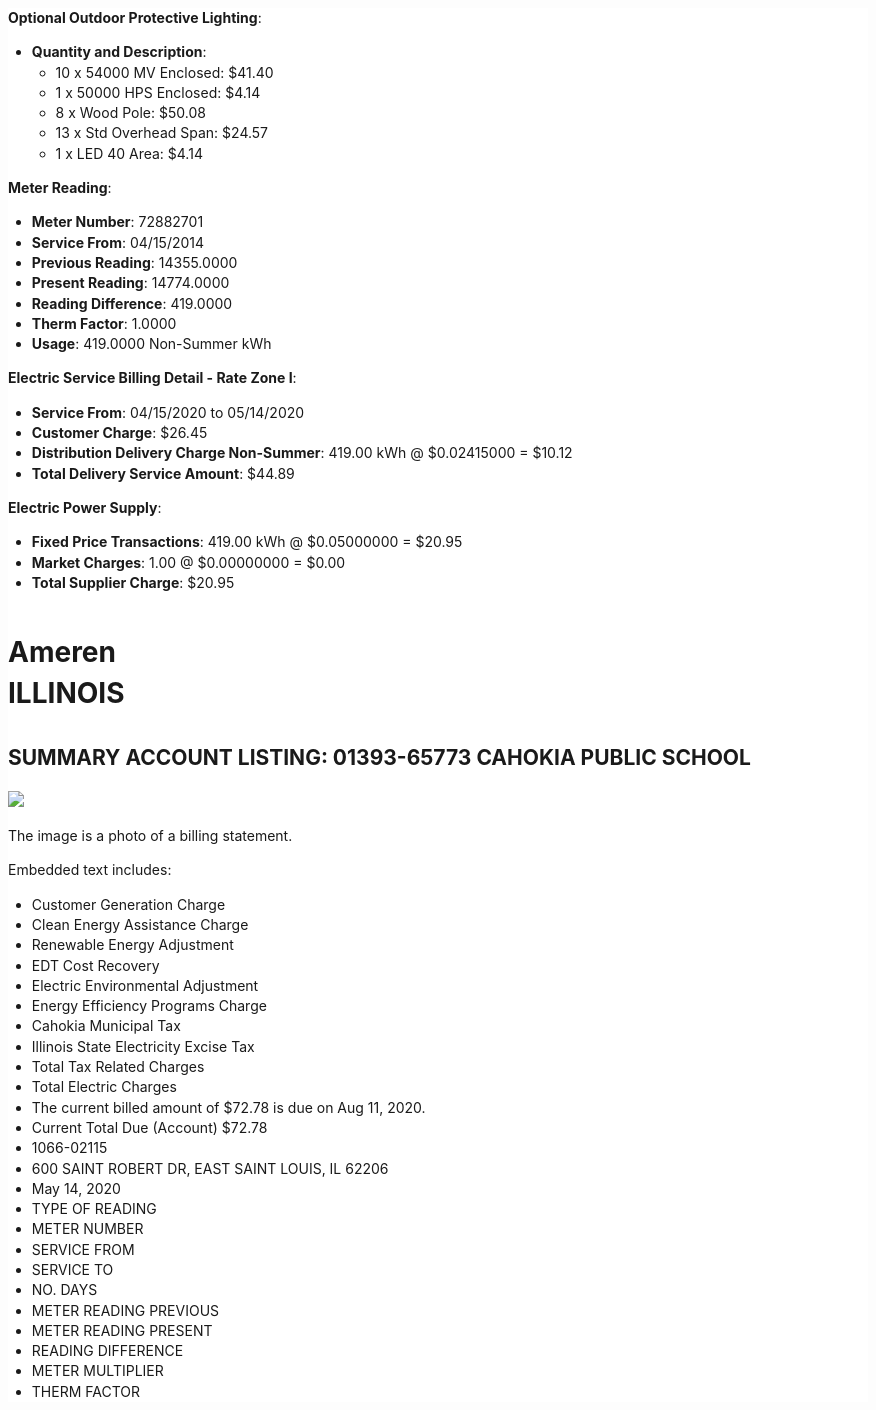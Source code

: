 **Optional Outdoor Protective Lighting**:
- **Quantity and Description**:
  - 10 x 54000 MV Enclosed: $41.40
  - 1 x 50000 HPS Enclosed: $4.14
  - 8 x Wood Pole: $50.08
  - 13 x Std Overhead Span: $24.57
  - 1 x LED 40 Area: $4.14

**Meter Reading**:
- **Meter Number**: 72882701
- **Service From**: 04/15/2014
- **Previous Reading**: 14355.0000
- **Present Reading**: 14774.0000
- **Reading Difference**: 419.0000
- **Therm Factor**: 1.0000
- **Usage**: 419.0000 Non-Summer kWh

**Electric Service Billing Detail - Rate Zone I**:
- **Service From**: 04/15/2020 to 05/14/2020
- **Customer Charge**: $26.45
- **Distribution Delivery Charge Non-Summer**: 419.00 kWh @ $0.02415000 = $10.12
- **Total Delivery Service Amount**: $44.89

**Electric Power Supply**:
- **Fixed Price Transactions**: 419.00 kWh @ $0.05000000 = $20.95
- **Market Charges**: 1.00 @ $0.00000000 = $0.00
- **Total Supplier Charge**: $20.95

# Ameren <br> ILLINOIS 

## SUMMARY ACCOUNT LISTING: 01393-65773 CAHOKIA PUBLIC SCHOOL

![](images/img-7.jpeg)

The image is a photo of a billing statement. 

Embedded text includes:

- Customer Generation Charge
- Clean Energy Assistance Charge
- Renewable Energy Adjustment
- EDT Cost Recovery
- Electric Environmental Adjustment
- Energy Efficiency Programs Charge
- Cahokia Municipal Tax
- Illinois State Electricity Excise Tax
- Total Tax Related Charges
- Total Electric Charges
- The current billed amount of $72.78 is due on Aug 11, 2020.
- Current Total Due (Account) $72.78
- 1066-02115
- 600 SAINT ROBERT DR, EAST SAINT LOUIS, IL 62206
- May 14, 2020
- TYPE OF READING
- METER NUMBER
- SERVICE FROM
- SERVICE TO
- NO. DAYS
- METER READING PREVIOUS
- METER READING PRESENT
- READING DIFFERENCE
- METER MULTIPLIER
- THERM FACTOR
